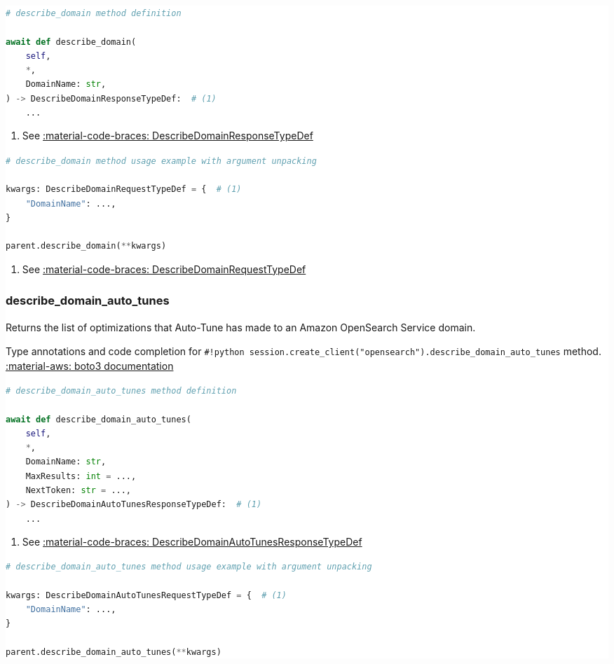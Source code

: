 ```python
# describe_domain method definition

await def describe_domain(
    self,
    *,
    DomainName: str,
) -> DescribeDomainResponseTypeDef:  # (1)
    ...
```

1. See [:material-code-braces: DescribeDomainResponseTypeDef](./type_defs.md#describedomainresponsetypedef) 


```python
# describe_domain method usage example with argument unpacking

kwargs: DescribeDomainRequestTypeDef = {  # (1)
    "DomainName": ...,
}

parent.describe_domain(**kwargs)
```

1. See [:material-code-braces: DescribeDomainRequestTypeDef](./type_defs.md#describedomainrequesttypedef) 

### describe\_domain\_auto\_tunes

Returns the list of optimizations that Auto-Tune has made to an Amazon
OpenSearch Service domain.

Type annotations and code completion for `#!python session.create_client("opensearch").describe_domain_auto_tunes` method.
[:material-aws: boto3 documentation](https://boto3.amazonaws.com/v1/documentation/api/latest/reference/services/opensearch/client/describe_domain_auto_tunes.html)

```python
# describe_domain_auto_tunes method definition

await def describe_domain_auto_tunes(
    self,
    *,
    DomainName: str,
    MaxResults: int = ...,
    NextToken: str = ...,
) -> DescribeDomainAutoTunesResponseTypeDef:  # (1)
    ...
```

1. See [:material-code-braces: DescribeDomainAutoTunesResponseTypeDef](./type_defs.md#describedomainautotunesresponsetypedef) 


```python
# describe_domain_auto_tunes method usage example with argument unpacking

kwargs: DescribeDomainAutoTunesRequestTypeDef = {  # (1)
    "DomainName": ...,
}

parent.describe_domain_auto_tunes(**kwargs)
```
